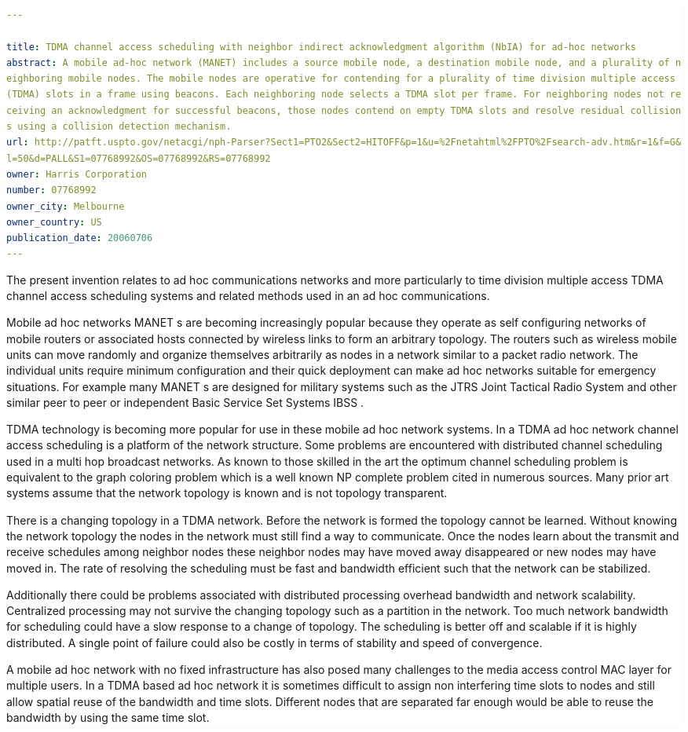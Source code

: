 ```yaml
---

title: TDMA channel access scheduling with neighbor indirect acknowledgment algorithm (NbIA) for ad-hoc networks
abstract: A mobile ad-hoc network (MANET) includes a source mobile node, a destination mobile node, and a plurality of neighboring mobile nodes. The mobile nodes are operative for contending for a plurality of time division multiple access (TDMA) slots in a frame using beacons. Each neighboring node selects a TDMA slot per frame. For neighboring nodes not receiving an acknowledgment for successful beacons, those nodes contend on empty TDMA slots and resolve residual collisions using a collision detection mechanism.
url: http://patft.uspto.gov/netacgi/nph-Parser?Sect1=PTO2&Sect2=HITOFF&p=1&u=%2Fnetahtml%2FPTO%2Fsearch-adv.htm&r=1&f=G&l=50&d=PALL&S1=07768992&OS=07768992&RS=07768992
owner: Harris Corporation
number: 07768992
owner_city: Melbourne
owner_country: US
publication_date: 20060706
---
```

The present invention relates to ad hoc communications networks and more particularly to time division multiple access TDMA channel access scheduling systems and related methods used in an ad hoc communications.

Mobile ad hoc networks MANET s are becoming increasingly popular because they operate as self configuring networks of mobile routers or associated hosts connected by wireless links to form an arbitrary topology. The routers such as wireless mobile units can move randomly and organize themselves arbitrarily as nodes in a network similar to a packet radio network. The individual units require minimum configuration and their quick deployment can make ad hoc networks suitable for emergency situations. For example many MANET s are designed for military systems such as the JTRS Joint Tactical Radio System and other similar peer to peer or independent Basic Service Set Systems IBSS .

TDMA technology is becoming more popular for use in these mobile ad hoc network systems. In a TDMA ad hoc network channel access scheduling is a platform of the network structure. Some problems are encountered with distributed channel scheduling used in a multi hop broadcast networks. As known to those skilled in the art the optimum channel scheduling problem is equivalent to the graph coloring problem which is a well known NP complete problem cited in numerous sources. Many prior art systems assume that the network topology is known and is not topology transparent.

There is a changing topology in a TDMA network. Before the network is formed the topology cannot be learned. Without knowing the network topology the nodes in the network must still find a way to communicate. Once the nodes learn about the transmit and receive schedules among neighbor nodes these neighbor nodes may have moved away disappeared or new nodes may have moved in. The rate of resolving the scheduling must be fast and bandwidth efficient such that the network can be stabilized.

Additionally there could be problems associated with distributed processing overhead bandwidth and network scalability. Centralized processing may not survive the changing topology such as a partition in the network. Too much network bandwidth for scheduling could have a slow response to a change of topology. The scheduling is better off and scalable if it is highly distributed. A single point of failure could also be costly in terms of stability and speed of convergence.

A mobile ad hoc network with no fixed infrastructure has also posed many challenges to the media access control MAC layer for multiple users. In a TDMA based ad hoc network it is sometimes difficult to assign non interfering time slots to nodes and still allow spatial reuse of the bandwidth and time slots. Different nodes that are separated far enough would be able to reuse the bandwidth by using the same time slot.
